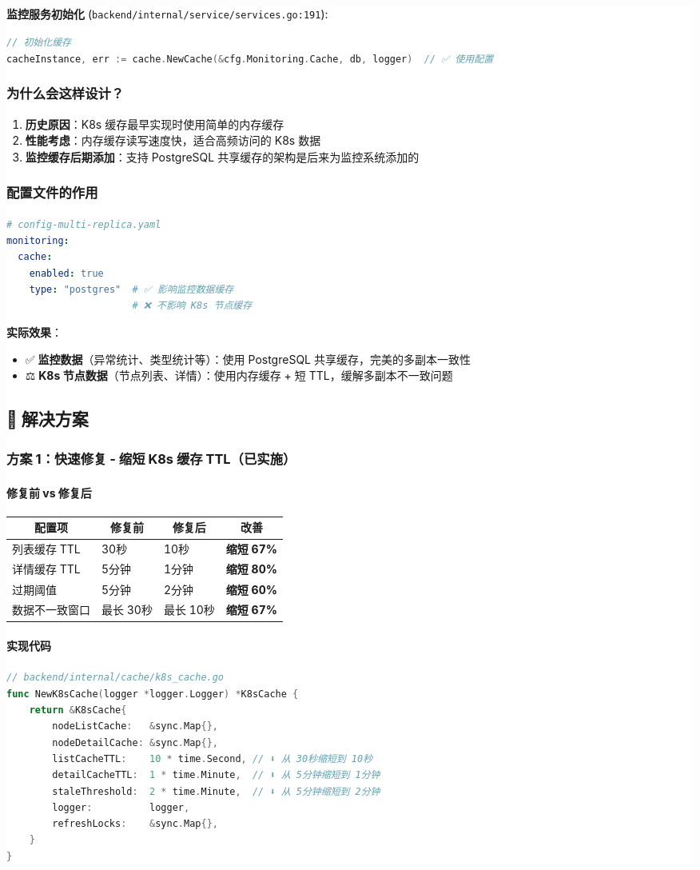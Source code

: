 **监控服务初始化** (`backend/internal/service/services.go:191`):
```go
// 初始化缓存
cacheInstance, err := cache.NewCache(&cfg.Monitoring.Cache, db, logger)  // ✅ 使用配置
```

### 为什么会这样设计？

1. **历史原因**：K8s 缓存最早实现时使用简单的内存缓存
2. **性能考虑**：内存缓存读写速度快，适合高频访问的 K8s 数据
3. **监控缓存后期添加**：支持 PostgreSQL 共享缓存的架构是后来为监控系统添加的

### 配置文件的作用

```yaml
# config-multi-replica.yaml
monitoring:
  cache:
    enabled: true
    type: "postgres"  # ✅ 影响监控数据缓存
                      # ❌ 不影响 K8s 节点缓存
```

**实际效果**：
- ✅ **监控数据**（异常统计、类型统计等）：使用 PostgreSQL 共享缓存，完美的多副本一致性
- ⚖️ **K8s 节点数据**（节点列表、详情）：使用内存缓存 + 短 TTL，缓解多副本不一致问题

## 🔧 解决方案

### 方案 1：快速修复 - 缩短 K8s 缓存 TTL（已实施）

#### 修复前 vs 修复后

| 配置项 | 修复前 | 修复后 | 改善 |
|--------|--------|--------|------|
| 列表缓存 TTL | 30秒 | 10秒 | **缩短 67%** |
| 详情缓存 TTL | 5分钟 | 1分钟 | **缩短 80%** |
| 过期阈值 | 5分钟 | 2分钟 | **缩短 60%** |
| 数据不一致窗口 | 最长 30秒 | 最长 10秒 | **缩短 67%** |

#### 实现代码

```go
// backend/internal/cache/k8s_cache.go
func NewK8sCache(logger *logger.Logger) *K8sCache {
    return &K8sCache{
        nodeListCache:   &sync.Map{},
        nodeDetailCache: &sync.Map{},
        listCacheTTL:    10 * time.Second, // ⬇️ 从 30秒缩短到 10秒
        detailCacheTTL:  1 * time.Minute,  // ⬇️ 从 5分钟缩短到 1分钟
        staleThreshold:  2 * time.Minute,  // ⬇️ 从 5分钟缩短到 2分钟
        logger:          logger,
        refreshLocks:    &sync.Map{},
    }
}
```
